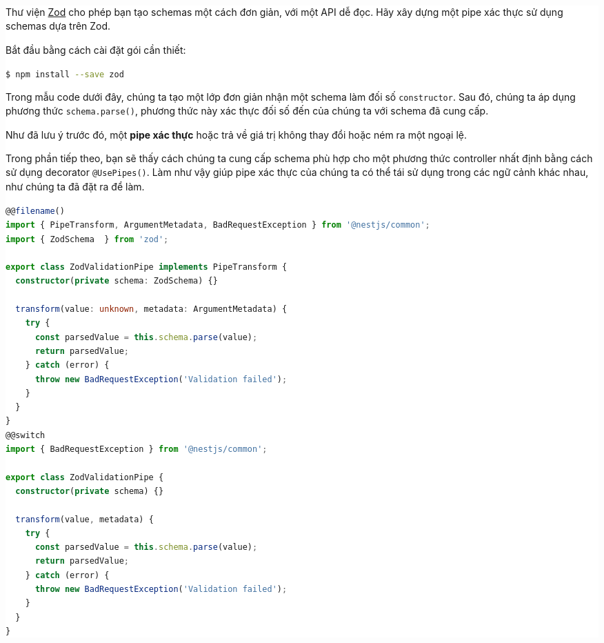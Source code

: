 Thư viện [Zod](https://zod.dev/) cho phép bạn tạo schemas một cách đơn giản, với một API dễ đọc. Hãy xây dựng một pipe xác thực sử dụng schemas dựa trên Zod.

Bắt đầu bằng cách cài đặt gói cần thiết:

```bash
$ npm install --save zod
```

Trong mẫu code dưới đây, chúng ta tạo một lớp đơn giản nhận một schema làm đối số `constructor`. Sau đó, chúng ta áp dụng phương thức `schema.parse()`, phương thức này xác thực đối số đến của chúng ta với schema đã cung cấp.

Như đã lưu ý trước đó, một **pipe xác thực** hoặc trả về giá trị không thay đổi hoặc ném ra một ngoại lệ.

Trong phần tiếp theo, bạn sẽ thấy cách chúng ta cung cấp schema phù hợp cho một phương thức controller nhất định bằng cách sử dụng decorator `@UsePipes()`. Làm như vậy giúp pipe xác thực của chúng ta có thể tái sử dụng trong các ngữ cảnh khác nhau, như chúng ta đã đặt ra để làm.

```typescript
@@filename()
import { PipeTransform, ArgumentMetadata, BadRequestException } from '@nestjs/common';
import { ZodSchema  } from 'zod';

export class ZodValidationPipe implements PipeTransform {
  constructor(private schema: ZodSchema) {}

  transform(value: unknown, metadata: ArgumentMetadata) {
    try {
      const parsedValue = this.schema.parse(value);
      return parsedValue;
    } catch (error) {
      throw new BadRequestException('Validation failed');
    }
  }
}
@@switch
import { BadRequestException } from '@nestjs/common';

export class ZodValidationPipe {
  constructor(private schema) {}

  transform(value, metadata) {
    try {
      const parsedValue = this.schema.parse(value);
      return parsedValue;
    } catch (error) {
      throw new BadRequestException('Validation failed');
    }
  }
}

```
